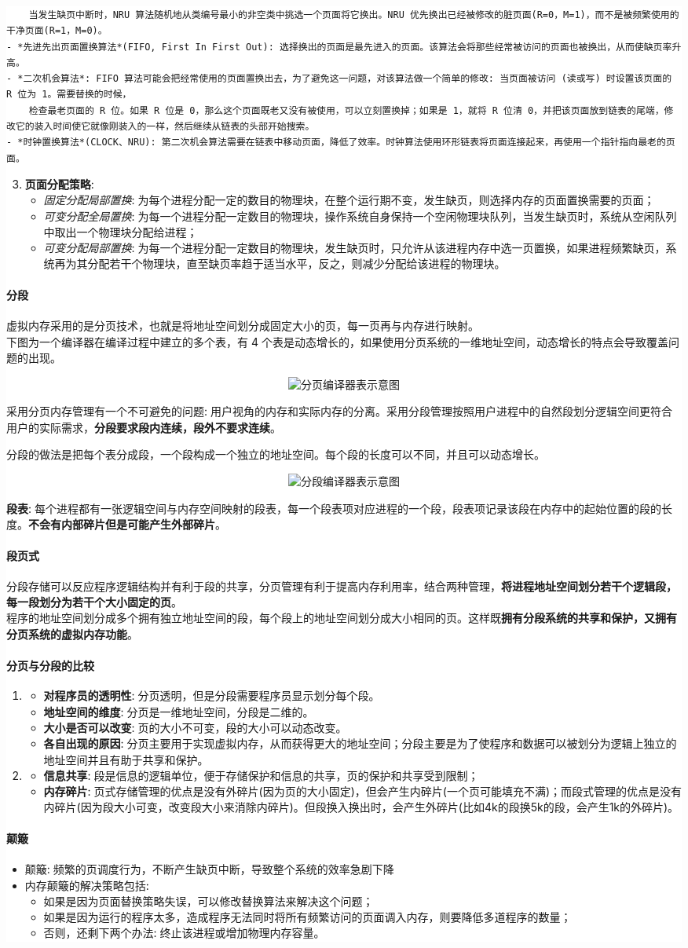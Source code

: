         当发生缺页中断时，NRU 算法随机地从类编号最小的非空类中挑选一个页面将它换出。NRU 优先换出已经被修改的脏页面(R=0，M=1)，而不是被频繁使用的干净页面(R=1，M=0)。
    - *先进先出页面置换算法*(FIFO, First In First Out): 选择换出的页面是最先进入的页面。该算法会将那些经常被访问的页面也被换出，从而使缺页率升高。
    - *二次机会算法*: FIFO 算法可能会把经常使用的页面置换出去，为了避免这一问题，对该算法做一个简单的修改: 当页面被访问 (读或写) 时设置该页面的 R 位为 1。需要替换的时候，
        检查最老页面的 R 位。如果 R 位是 0，那么这个页面既老又没有被使用，可以立刻置换掉；如果是 1，就将 R 位清 0，并把该页面放到链表的尾端，修改它的装入时间使它就像刚装入的一样，然后继续从链表的头部开始搜索。
    - *时钟置换算法*(CLOCK、NRU): 第二次机会算法需要在链表中移动页面，降低了效率。时钟算法使用环形链表将页面连接起来，再使用一个指针指向最老的页面。
3. **页面分配策略**: 
    - *固定分配局部置换*: 为每个进程分配一定的数目的物理块，在整个运行期不变，发生缺页，则选择内存的页面置换需要的页面；
    - *可变分配全局置换*: 为每一个进程分配一定数目的物理块，操作系统自身保持一个空闲物理块队列，当发生缺页时，系统从空闲队列中取出一个物理块分配给进程；
    - *可变分配局部置换*: 为每一个进程分配一定数目的物理块，发生缺页时，只允许从该进程内存中选一页置换，如果进程频繁缺页，系统再为其分配若干个物理块，直至缺页率趋于适当水平，反之，则减少分配给该进程的物理块。

#### 分段

虚拟内存采用的是分页技术，也就是将地址空间划分成固定大小的页，每一页再与内存进行映射。<br>
下图为一个编译器在编译过程中建立的多个表，有 4 个表是动态增长的，如果使用分页系统的一维地址空间，动态增长的特点会导致覆盖问题的出现。<br>

<div align="center"><img alt="分页编译器表示意图" src="https://github.com/CyC2018/CS-Notes/raw/master/docs/notes/pics/22de0538-7c6e-4365-bd3b-8ce3c5900216.png"/></div>

采用分页内存管理有一个不可避免的问题: 用户视角的内存和实际内存的分离。采用分段管理按照用户进程中的自然段划分逻辑空间更符合用户的实际需求，**分段要求段内连续，段外不要求连续**。

分段的做法是把每个表分成段，一个段构成一个独立的地址空间。每个段的长度可以不同，并且可以动态增长。<br>

<div align="center"><img alt="分段编译器表示意图" src="https://github.com/CyC2018/CS-Notes/raw/master/docs/notes/pics/e0900bb2-220a-43b7-9aa9-1d5cd55ff56e.png"/></div>

**段表**: 每个进程都有一张逻辑空间与内存空间映射的段表，每一个段表项对应进程的一个段，段表项记录该段在内存中的起始位置的段的长度。**不会有内部碎片但是可能产生外部碎片**。

#### 段页式

分段存储可以反应程序逻辑结构并有利于段的共享，分页管理有利于提高内存利用率，结合两种管理，**将进程地址空间划分若干个逻辑段，每一段划分为若干个大小固定的页**。<br>
程序的地址空间划分成多个拥有独立地址空间的段，每个段上的地址空间划分成大小相同的页。这样既**拥有分段系统的共享和保护，又拥有分页系统的虚拟内存功能**。<br>

#### 分页与分段的比较

1. 
    - **对程序员的透明性**: 分页透明，但是分段需要程序员显示划分每个段。
    - **地址空间的维度**: 分页是一维地址空间，分段是二维的。
    - **大小是否可以改变**: 页的大小不可变，段的大小可以动态改变。
    - **各自出现的原因**: 分页主要用于实现虚拟内存，从而获得更大的地址空间；分段主要是为了使程序和数据可以被划分为逻辑上独立的地址空间并且有助于共享和保护。
2. 
    <!-- - **目的**: 分页是由于系统管理的需要而不是用户的需要，它是信息的物理单位；分段的目的是为了能更好地满足用户的需要，它是信息的逻辑单位，它含有一组其意义相对完整的信息;
    - **大小**: 页的大小固定且由系统决定，而段的长度却不固定，由其所完成的功能决定；
    - **地址空间不同**: 段向用户提供二维地址空间；页向用户提供的是一维地址空间； -->
    - **信息共享**: 段是信息的逻辑单位，便于存储保护和信息的共享，页的保护和共享受到限制；
    - **内存碎片**: 页式存储管理的优点是没有外碎片(因为页的大小固定)，但会产生内碎片(一个页可能填充不满)；而段式管理的优点是没有内碎片(因为段大小可变，改变段大小来消除内碎片)。但段换入换出时，会产生外碎片(比如4k的段换5k的段，会产生1k的外碎片)。

#### 颠簸

- 颠簸: 频繁的页调度行为，不断产生缺页中断，导致整个系统的效率急剧下降
- 内存颠簸的解决策略包括: 
    - 如果是因为页面替换策略失误，可以修改替换算法来解决这个问题；
    - 如果是因为运行的程序太多，造成程序无法同时将所有频繁访问的页面调入内存，则要降低多道程序的数量；
    - 否则，还剩下两个办法: 终止该进程或增加物理内存容量。
